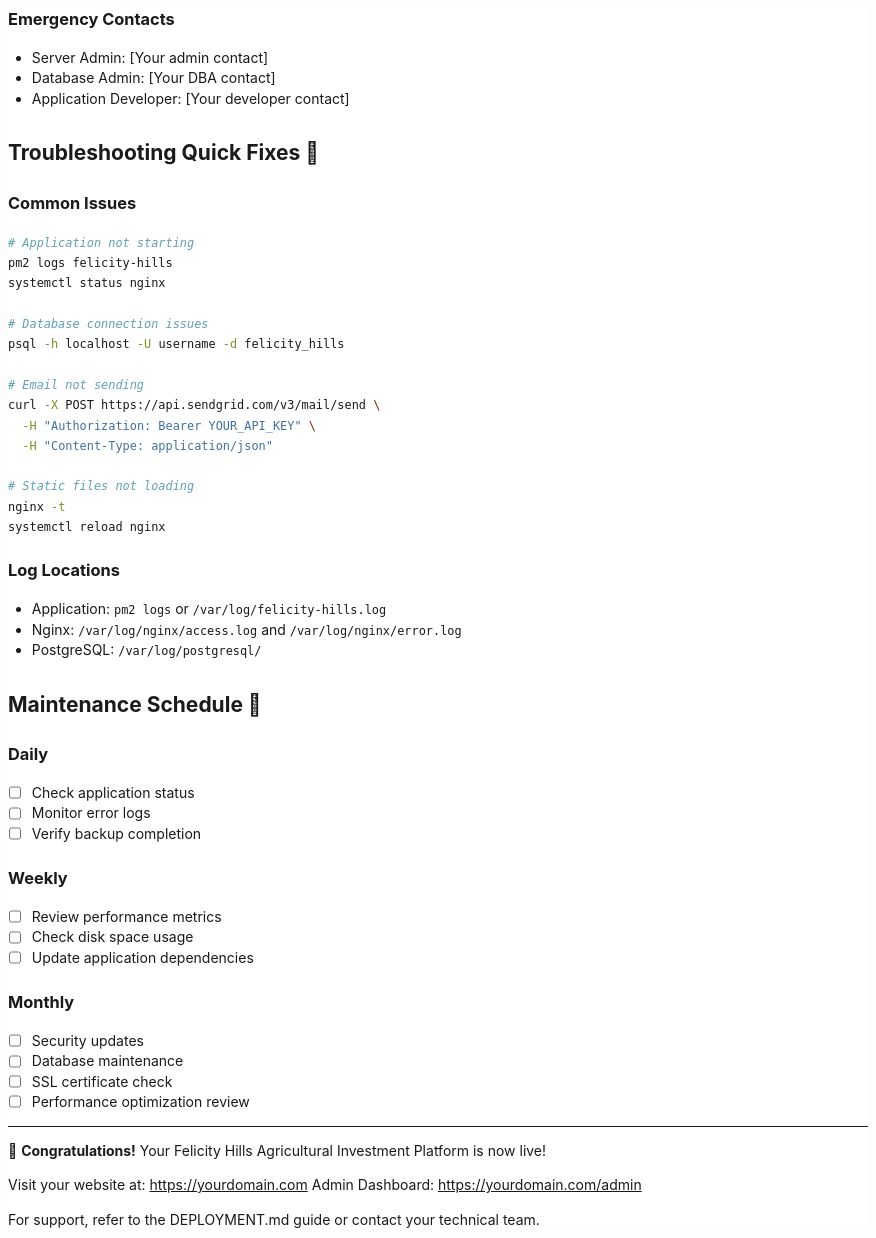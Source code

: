 ### Emergency Contacts
- Server Admin: [Your admin contact]
- Database Admin: [Your DBA contact]
- Application Developer: [Your developer contact]

## Troubleshooting Quick Fixes 🔧

### Common Issues
```bash
# Application not starting
pm2 logs felicity-hills
systemctl status nginx

# Database connection issues
psql -h localhost -U username -d felicity_hills

# Email not sending
curl -X POST https://api.sendgrid.com/v3/mail/send \
  -H "Authorization: Bearer YOUR_API_KEY" \
  -H "Content-Type: application/json"

# Static files not loading
nginx -t
systemctl reload nginx
```

### Log Locations
- Application: `pm2 logs` or `/var/log/felicity-hills.log`
- Nginx: `/var/log/nginx/access.log` and `/var/log/nginx/error.log`
- PostgreSQL: `/var/log/postgresql/`

## Maintenance Schedule 📅

### Daily
- [ ] Check application status
- [ ] Monitor error logs
- [ ] Verify backup completion

### Weekly
- [ ] Review performance metrics
- [ ] Check disk space usage
- [ ] Update application dependencies

### Monthly
- [ ] Security updates
- [ ] Database maintenance
- [ ] SSL certificate check
- [ ] Performance optimization review

---

🎉 **Congratulations!** Your Felicity Hills Agricultural Investment Platform is now live!

Visit your website at: https://yourdomain.com
Admin Dashboard: https://yourdomain.com/admin

For support, refer to the DEPLOYMENT.md guide or contact your technical team.